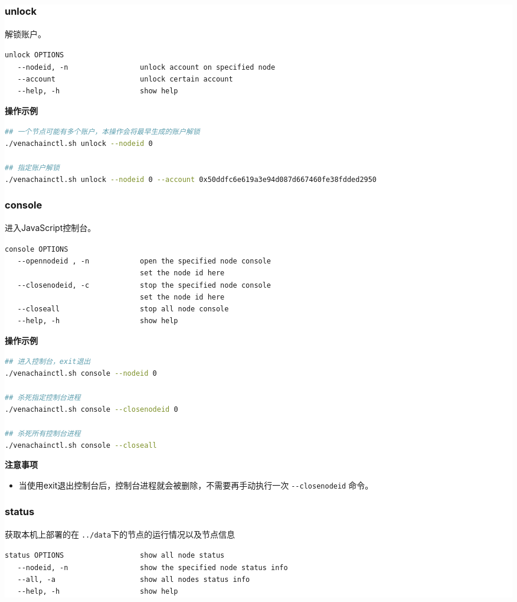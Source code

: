 ### unlock

解锁账户。

```console
unlock OPTIONS
   --nodeid, -n                 unlock account on specified node
   --account                    unlock certain account
   --help, -h                   show help
```

**操作示例**

```bash
## 一个节点可能有多个账户，本操作会将最早生成的账户解锁
./venachainctl.sh unlock --nodeid 0

## 指定账户解锁
./venachainctl.sh unlock --nodeid 0 --account 0x50ddfc6e619a3e94d087d667460fe38fdded2950
```

### console

进入JavaScript控制台。

```console
console OPTIONS
   --opennodeid , -n            open the specified node console
                                set the node id here
   --closenodeid, -c            stop the specified node console
                                set the node id here
   --closeall                   stop all node console
   --help, -h                   show help
```

**操作示例**

```bash
## 进入控制台，exit退出
./venachainctl.sh console --nodeid 0

## 杀死指定控制台进程
./venachainctl.sh console --closenodeid 0

## 杀死所有控制台进程
./venachainctl.sh console --closeall
```

**注意事项**

- 当使用exit退出控制台后，控制台进程就会被删除，不需要再手动执行一次 ``--closenodeid`` 命令。

### status

获取本机上部署的在 ``../data``下的节点的运行情况以及节点信息

```console
status OPTIONS                  show all node status
   --nodeid, -n                 show the specified node status info
   --all, -a                    show all nodes status info
   --help, -h                   show help
```
